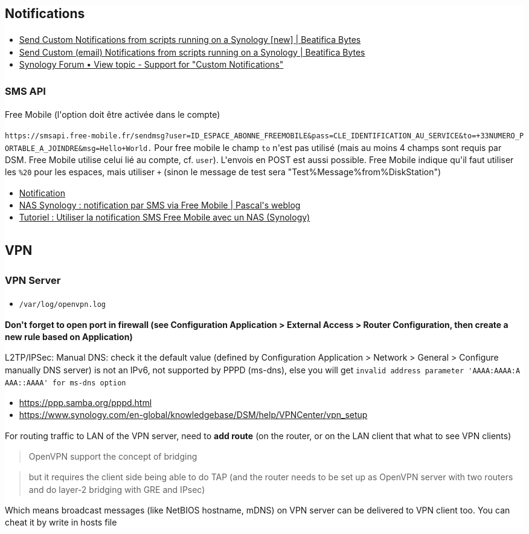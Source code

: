## Notifications

- [Send Custom Notifications from scripts running on a Synology \[new\] | Beatifica Bytes](https://web.archive.org/web/20201111165308/https://www.beatificabytes.be/send-custom-notifications-from-scripts-running-on-a-synology-new/)
- [Send Custom (email) Notifications from scripts running on a Synology | Beatifica Bytes](https://web.archive.org/web/20191019063754/http://www.beatificabytes.be/send-custom-email-notifications-from-scripts-running-on-a-synology/)
- [Synology Forum • View topic - Support for "Custom Notifications"](https://web.archive.org/web/20151002085113/http://forum.synology.com/enu/viewtopic.php?f=3&t=92727)

### SMS API

Free Mobile (l'option doit être activée dans le compte)

`https://smsapi.free-mobile.fr/sendmsg?user=ID_ESPACE_ABONNE_FREEMOBILE&pass=CLE_IDENTIFICATION_AU_SERVICE&to=+33NUMERO_PORTABLE_A_JOINDRE&msg=Hello+World.` Pour free mobile le champ `to` n'est pas utilisé (mais au moins 4 champs sont requis par DSM. Free Mobile utilise celui lié au compte, cf. `user`). L'envois en POST est aussi possible. Free Mobile indique qu'il faut utiliser les `%20` pour les espaces, mais utiliser `+` (sinon le message de test sera "Test%Message%from%DiskStation")

- [Notification](https://www.synology.com/cgi/knowledgebase/?action=findHelpFile&dsm=6.1-15101&section=dsm&lang=fre&link=AdminCenter%2Fsystem_notification_sms.html&font=100&unique=synology_avoton_415%2B&version=6.1)
- [NAS Synology : notification par SMS via Free Mobile | Pascal's weblog](http://pled.fr/?p=9529)
- [Tutoriel : Utiliser la notification SMS Free Mobile avec un NAS (Synology)](http://www.universfreebox.com/article/26340/Tutoriel-Utiliser-la-notification-SMS-Free-Mobile-avec-un-NAS-Synology)

## VPN

### VPN Server

- `/var/log/openvpn.log`

**Don't forget to open port in firewall (see Configuration Application > External Access > Router Configuration, then create a new rule based on Application)**

L2TP/IPSec: Manual DNS: check it the default value (defined by Configuration Application > Network > General > Configure manually DNS server) is not an IPv6, not supported by PPPD (ms-dns), else you will get `invalid address parameter 'AAAA:AAAA:AAAA::AAAA' for ms-dns option`

- https://ppp.samba.org/pppd.html
- https://www.synology.com/en-global/knowledgebase/DSM/help/VPNCenter/vpn_setup

For routing traffic to LAN of the VPN server, need to **add route** (on the router, or on the LAN client that what to see VPN clients)

> OpenVPN support the concept of bridging

> but it requires the client side being able to do TAP (and the router needs to be set up as OpenVPN server with two routers and do layer-2 bridging with GRE and IPsec)

Which means broadcast messages (like NetBIOS hostname, mDNS) on VPN server can be delivered to VPN client too. You can cheat it by write in hosts file

